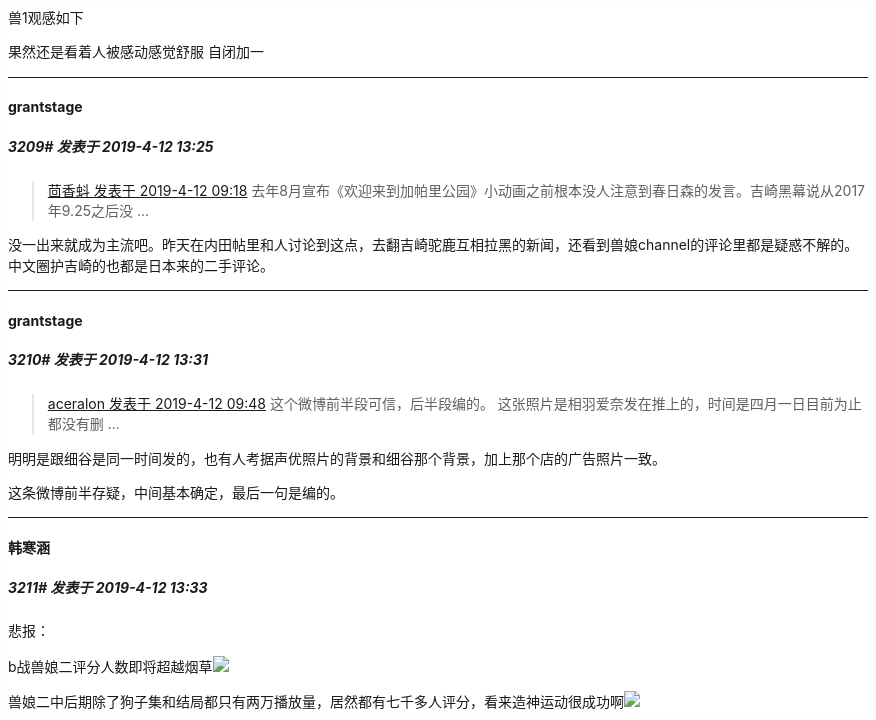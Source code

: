 兽1观感如下

果然还是看着人被感动感觉舒服</blockquote>
自闭加一







-----

####  grantstage  
##### 3209#       发表于 2019-4-12 13:25



<blockquote><a href="httphttps://bbs.saraba1st.com/2b/forum.php?mod=redirect&amp;goto=findpost&amp;pid=43270611&amp;ptid=1786645" target="_blank">茴香蚪 发表于 2019-4-12 09:18</a>
去年8月宣布《欢迎来到加帕里公园》小动画之前根本没人注意到春日森的发言。吉崎黑幕说从2017年9.25之后没 ...</blockquote>
没一出来就成为主流吧。昨天在内田帖里和人讨论到这点，去翻吉崎驼鹿互相拉黑的新闻，还看到兽娘channel的评论里都是疑惑不解的。
中文圈护吉崎的也都是日本来的二手评论。







-----

####  grantstage  
##### 3210#       发表于 2019-4-12 13:31



<blockquote><a href="httphttps://bbs.saraba1st.com/2b/forum.php?mod=redirect&amp;goto=findpost&amp;pid=43270960&amp;ptid=1786645" target="_blank">aceralon 发表于 2019-4-12 09:48</a>
这个微博前半段可信，后半段编的。
这张照片是相羽爱奈发在推上的，时间是四月一日目前为止都没有删 ...</blockquote>
明明是跟细谷是同一时间发的，也有人考据声优照片的背景和细谷那个背景，加上那个店的广告照片一致。

这条微博前半存疑，中间基本确定，最后一句是编的。







-----

####  韩寒涵  
##### 3211#       发表于 2019-4-12 13:33




悲报：

b战兽娘二评分人数即将超越烟草<img src="https://static.saraba1st.com/image/smiley/face2017/091.png" referrerpolicy="no-referrer">


兽娘二中后期除了狗子集和结局都只有两万播放量，居然都有七千多人评分，看来造神运动很成功啊<img src="https://static.saraba1st.com/image/smiley/face2017/065.png" referrerpolicy="no-referrer">
